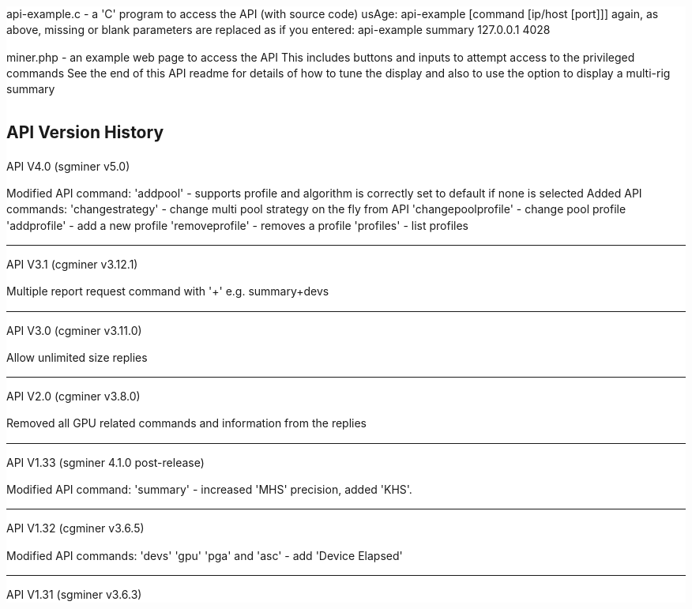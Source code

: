 api-example.c - a 'C' program to access the API (with source code)
  usAge: api-example [command [ip/host [port]]]
 again, as above, missing or blank parameters are replaced as if you entered:
  api-example summary 127.0.0.1 4028

miner.php - an example web page to access the API
 This includes buttons and inputs to attempt access to the privileged commands
 See the end of this API readme for details of how to tune the display
 and also to use the option to display a multi-rig summary

## API Version History

API V4.0 (sgminer v5.0)

Modified API command:
  'addpool' - supports profile and algorithm is correctly set to default if none is selected
Added API commands:
  'changestrategy' - change multi pool strategy on the fly from API
  'changepoolprofile' - change pool profile
  'addprofile' - add a new profile
  'removeprofile' - removes a profile
  'profiles' - list profiles

----------

API V3.1 (cgminer v3.12.1)

Multiple report request command with '+' e.g. summary+devs

---------

API V3.0 (cgminer v3.11.0)

Allow unlimited size replies

---------

API V2.0 (cgminer v3.8.0)

Removed all GPU related commands and information from the replies

---------

API V1.33 (sgminer 4.1.0 post-release)

Modified API command:
 'summary' - increased 'MHS' precision, added 'KHS'.

---------

API V1.32 (cgminer v3.6.5)

Modified API commands:
 'devs' 'gpu' 'pga' and 'asc' - add 'Device Elapsed'

---------

API V1.31 (sgminer v3.6.3)
